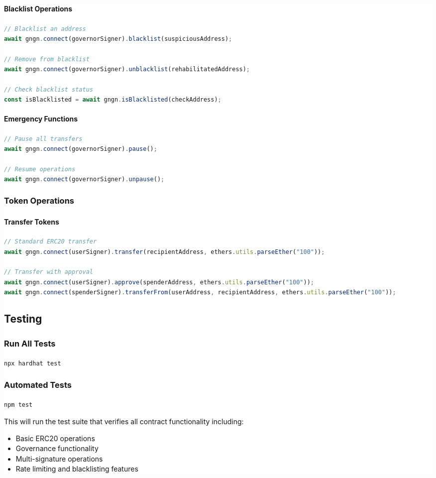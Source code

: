 #### Blacklist Operations
```javascript
// Blacklist an address
await gngn.connect(governorSigner).blacklist(suspiciousAddress);

// Remove from blacklist
await gngn.connect(governorSigner).unblacklist(rehabilitatedAddress);

// Check blacklist status
const isBlacklisted = await gngn.isBlacklisted(checkAddress);
```

#### Emergency Functions
```javascript
// Pause all transfers
await gngn.connect(governorSigner).pause();

// Resume operations
await gngn.connect(governorSigner).unpause();
```

### Token Operations

#### Transfer Tokens
```javascript
// Standard ERC20 transfer
await gngn.connect(userSigner).transfer(recipientAddress, ethers.utils.parseEther("100"));

// Transfer with approval
await gngn.connect(userSigner).approve(spenderAddress, ethers.utils.parseEther("100"));
await gngn.connect(spenderSigner).transferFrom(userAddress, recipientAddress, ethers.utils.parseEther("100"));
```

## Testing

### Run All Tests
```bash
npx hardhat test
```

### Automated Tests
```bash
npm test
```

This will run the test suite that verifies all contract functionality including:
- Basic ERC20 operations
- Governance functionality
- Multi-signature operations
- Rate limiting and blacklisting features
